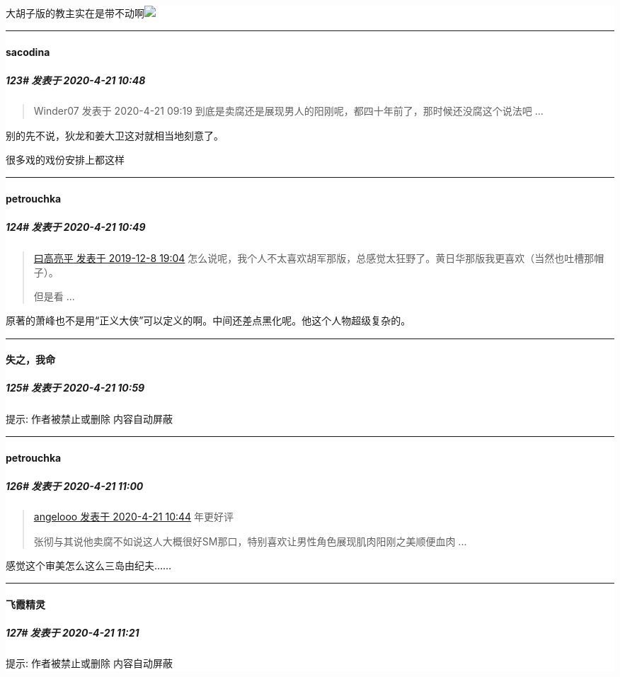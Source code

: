 大胡子版的教主实在是带不动啊<img src="https://static.saraba1st.com/image/smiley/face2017/068.png" referrerpolicy="no-referrer">


-----

####  sacodina  
##### 123#       发表于 2020-4-21 10:48


<blockquote>Winder07 发表于 2020-4-21 09:19
到底是卖腐还是展现男人的阳刚呢，都四十年前了，那时候还没腐这个说法吧 ...</blockquote>
别的先不说，狄龙和姜大卫这对就相当地刻意了。

很多戏的戏份安排上都这样


-----

####  petrouchka  
##### 124#       发表于 2020-4-21 10:49


<blockquote><a href="httphttps://bbs.saraba1st.com/2b/forum.php?mod=redirect&amp;goto=findpost&amp;pid=45774071&amp;ptid=1863513" target="_blank">曰高亮平 发表于 2019-12-8 19:04</a>
怎么说呢，我个人不太喜欢胡军那版，总感觉太狂野了。黄日华那版我更喜欢（当然也吐槽那帽子）。

但是看 ...</blockquote>
原著的萧峰也不是用“正义大侠”可以定义的啊。中间还差点黑化呢。他这个人物超级复杂的。


-----

####  失之，我命  
##### 125#       发表于 2020-4-21 10:59

提示: 作者被禁止或删除 内容自动屏蔽


-----

####  petrouchka  
##### 126#       发表于 2020-4-21 11:00


<blockquote><a href="httphttps://bbs.saraba1st.com/2b/forum.php?mod=redirect&amp;goto=findpost&amp;pid=47152125&amp;ptid=1863513" target="_blank">angelooo 发表于 2020-4-21 10:44</a>
年更好评

张彻与其说他卖腐不如说这人大概很好SM那口，特别喜欢让男性角色展现肌肉阳刚之美顺便血肉 ...</blockquote>
感觉这个审美怎么这么三岛由纪夫……


-----

####  飞霞精灵  
##### 127#       发表于 2020-4-21 11:21

提示: 作者被禁止或删除 内容自动屏蔽
